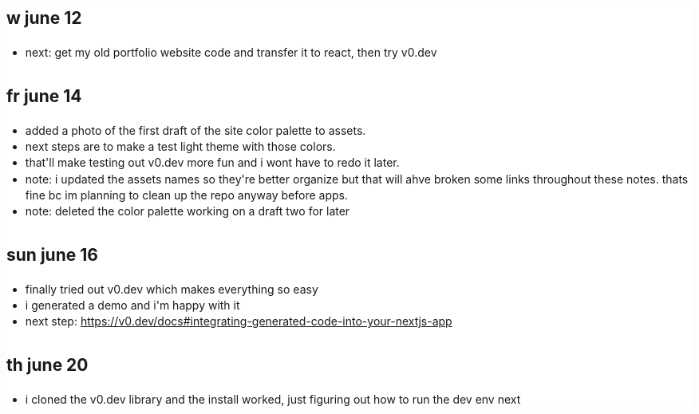 ## w june 12

- next: get my old portfolio website code and transfer it to react, then try v0.dev

## fr june 14

- added a photo of the first draft of the site color palette to assets.
- next steps are to make a test light theme with those colors.
- that'll make testing out v0.dev more fun and i wont have to redo it later.
- note: i updated the assets names so they're better organize but that will ahve broken some links throughout these notes. thats fine bc im planning to clean up the repo anyway before apps.
- note: deleted the color palette working on a draft two for later

## sun june 16
- finally tried out v0.dev which makes everything so easy
- i generated a demo and i'm happy with it
- next step: https://v0.dev/docs#integrating-generated-code-into-your-nextjs-app

## th june 20
- i cloned the v0.dev library and the install worked, just figuring out how to run the dev env next












